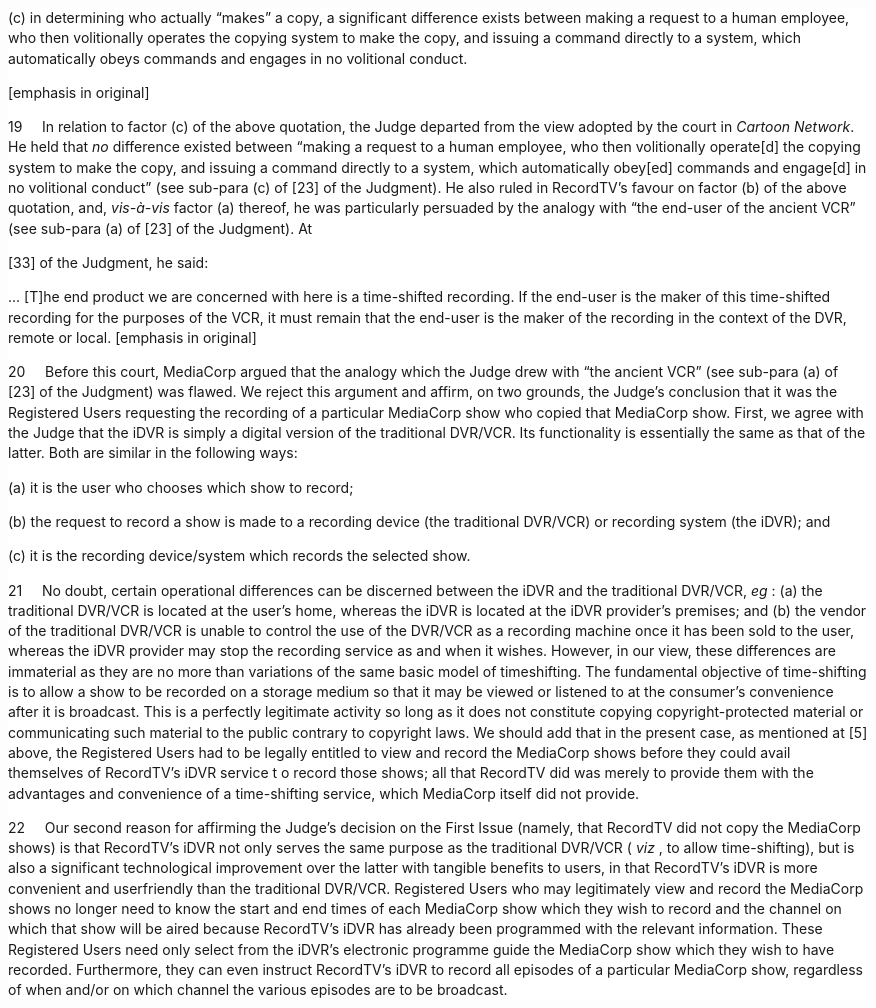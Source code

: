  (c) in determining who actually “makes” a copy, a significant difference exists between making a request to a human employee, who then volitionally operates the copying system to make the copy, and issuing a command directly to a system, which automatically obeys commands and engages in no volitional conduct. 

 [emphasis in original] 

19     In relation to factor (c) of the above quotation, the Judge departed from the view adopted by the court in _Cartoon Network_. He held that _no_ difference existed between “making a request to a human employee, who then volitionally operate[d] the copying system to make the copy, and issuing a command directly to a system, which automatically obey[ed] commands and engage[d] in no volitional conduct” (see sub-para (c) of [23] of the Judgment). He also ruled in RecordTV’s favour on factor (b) of the above quotation, and, _vis-à-vis_ factor (a) thereof, he was particularly persuaded by the analogy with “the end-user of the ancient VCR” (see sub-para (a) of [23] of the Judgment). At 


[33] of the Judgment, he said: 

 ... [T]he end product we are concerned with here is a time-shifted recording. If the end-user is the maker of this time-shifted recording for the purposes of the VCR, it must remain that the end-user is the maker of the recording in the context of the DVR, remote or local. [emphasis in original] 

20     Before this court, MediaCorp argued that the analogy which the Judge drew with “the ancient VCR” (see sub-para (a) of [23] of the Judgment) was flawed. We reject this argument and affirm, on two grounds, the Judge’s conclusion that it was the Registered Users requesting the recording of a particular MediaCorp show who copied that MediaCorp show. First, we agree with the Judge that the iDVR is simply a digital version of the traditional DVR/VCR. Its functionality is essentially the same as that of the latter. Both are similar in the following ways: 

 (a) it is the user who chooses which show to record; 

 (b) the request to record a show is made to a recording device (the traditional DVR/VCR) or recording system (the iDVR); and 

 (c) it is the recording device/system which records the selected show. 

21     No doubt, certain operational differences can be discerned between the iDVR and the traditional DVR/VCR, _eg_ : (a) the traditional DVR/VCR is located at the user’s home, whereas the iDVR is located at the iDVR provider’s premises; and (b) the vendor of the traditional DVR/VCR is unable to control the use of the DVR/VCR as a recording machine once it has been sold to the user, whereas the iDVR provider may stop the recording service as and when it wishes. However, in our view, these differences are immaterial as they are no more than variations of the same basic model of timeshifting. The fundamental objective of time-shifting is to allow a show to be recorded on a storage medium so that it may be viewed or listened to at the consumer’s convenience after it is broadcast. This is a perfectly legitimate activity so long as it does not constitute copying copyright-protected material or communicating such material to the public contrary to copyright laws. We should add that in the present case, as mentioned at [5] above, the Registered Users had to be legally entitled to view and record the MediaCorp shows before they could avail themselves of RecordTV’s iDVR service t o record those shows; all that RecordTV did was merely to provide them with the advantages and convenience of a time-shifting service, which MediaCorp itself did not provide. 

22     Our second reason for affirming the Judge’s decision on the First Issue (namely, that RecordTV did not copy the MediaCorp shows) is that RecordTV’s iDVR not only serves the same purpose as the traditional DVR/VCR ( _viz_ , to allow time-shifting), but is also a significant technological improvement over the latter with tangible benefits to users, in that RecordTV’s iDVR is more convenient and userfriendly than the traditional DVR/VCR. Registered Users who may legitimately view and record the MediaCorp shows no longer need to know the start and end times of each MediaCorp show which they wish to record and the channel on which that show will be aired because RecordTV’s iDVR has already been programmed with the relevant information. These Registered Users need only select from the iDVR’s electronic programme guide the MediaCorp show which they wish to have recorded. Furthermore, they can even instruct RecordTV’s iDVR to record all episodes of a particular MediaCorp show, regardless of when and/or on which channel the various episodes are to be broadcast. 
